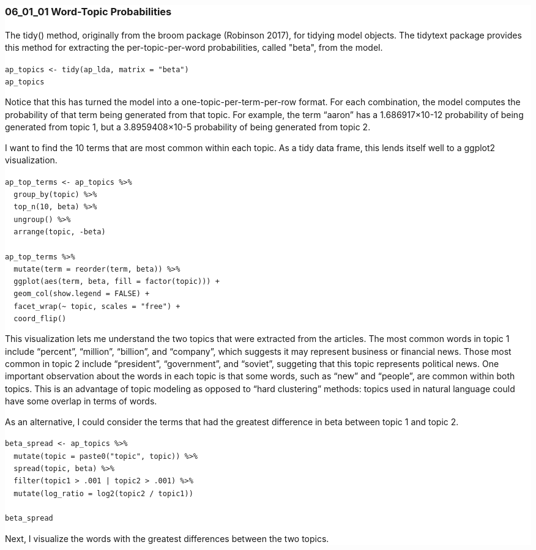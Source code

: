 ### 06_01_01 Word-Topic Probabilities

The tidy() method, originally from the broom package (Robinson 2017), for tidying model objects. The tidytext package provides this method for extracting the per-topic-per-word probabilities, called "beta", from the model.

```{r}
ap_topics <- tidy(ap_lda, matrix = "beta")
ap_topics
```

Notice that this has turned the model into a one-topic-per-term-per-row format. For each combination, the model computes the probability of that term being generated from that topic. For example, the term “aaron” has a 1.686917×10-12 probability of being generated from topic 1, but a  3.8959408×10-5 probability of being generated from topic 2.

I want to find the 10 terms that are most common within each topic. As a tidy data frame, this lends itself well to a ggplot2 visualization.

```{r}
ap_top_terms <- ap_topics %>%
  group_by(topic) %>%
  top_n(10, beta) %>%
  ungroup() %>%
  arrange(topic, -beta)

ap_top_terms %>%
  mutate(term = reorder(term, beta)) %>%
  ggplot(aes(term, beta, fill = factor(topic))) +
  geom_col(show.legend = FALSE) +
  facet_wrap(~ topic, scales = "free") +
  coord_flip()
```

This visualization lets me understand the two topics that were extracted from the articles. The most common words in topic 1 include “percent”, “million”, “billion”, and “company”, which suggests it may represent business or financial news. Those most common in topic 2 include “president”, “government”, and “soviet”, suggeting that this topic represents political news. One important observation about the words in each topic is that some words, such as “new” and “people”, are common within both topics. This is an advantage of topic modeling as opposed to “hard clustering” methods: topics used in natural language could have some overlap in terms of words.

As an alternative, I could consider the terms that had the greatest difference in beta between topic 1 and topic 2. 

```{r}
beta_spread <- ap_topics %>%
  mutate(topic = paste0("topic", topic)) %>%
  spread(topic, beta) %>%
  filter(topic1 > .001 | topic2 > .001) %>%
  mutate(log_ratio = log2(topic2 / topic1))

beta_spread
```

Next, I visualize the words with the greatest differences between the two topics.
